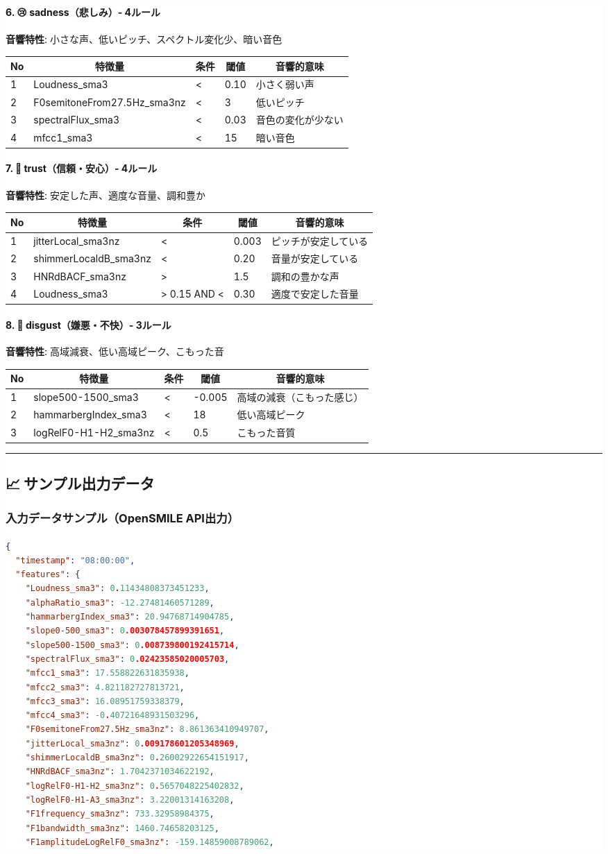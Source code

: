 #### 6. 😢 sadness（悲しみ）- 4ルール
**音響特性**: 小さな声、低いピッチ、スペクトル変化少、暗い音色

| No | 特徴量 | 条件 | 閾値 | 音響的意味 |
|----|--------|------|------|-----------|
| 1 | Loudness_sma3 | < | 0.10 | 小さく弱い声 |
| 2 | F0semitoneFrom27.5Hz_sma3nz | < | 3 | 低いピッチ |
| 3 | spectralFlux_sma3 | < | 0.03 | 音色の変化が少ない |
| 4 | mfcc1_sma3 | < | 15 | 暗い音色 |

#### 7. 🤗 trust（信頼・安心）- 4ルール
**音響特性**: 安定した声、適度な音量、調和豊か

| No | 特徴量 | 条件 | 閾値 | 音響的意味 |
|----|--------|------|------|-----------|
| 1 | jitterLocal_sma3nz | < | 0.003 | ピッチが安定している |
| 2 | shimmerLocaldB_sma3nz | < | 0.20 | 音量が安定している |
| 3 | HNRdBACF_sma3nz | > | 1.5 | 調和の豊かな声 |
| 4 | Loudness_sma3 | > 0.15 AND < | 0.30 | 適度で安定した音量 |

#### 8. 🤢 disgust（嫌悪・不快）- 3ルール
**音響特性**: 高域減衰、低い高域ピーク、こもった音

| No | 特徴量 | 条件 | 閾値 | 音響的意味 |
|----|--------|------|------|-----------|
| 1 | slope500-1500_sma3 | < | -0.005 | 高域の減衰（こもった感じ） |
| 2 | hammarbergIndex_sma3 | < | 18 | 低い高域ピーク |
| 3 | logRelF0-H1-H2_sma3nz | < | 0.5 | こもった音質 |

---

## 📈 サンプル出力データ

### 入力データサンプル（OpenSMILE API出力）
```json
{
  "timestamp": "08:00:00",
  "features": {
    "Loudness_sma3": 0.11434808373451233,
    "alphaRatio_sma3": -12.27481460571289,
    "hammarbergIndex_sma3": 20.94768714904785,
    "slope0-500_sma3": 0.003078457899391651,
    "slope500-1500_sma3": 0.008739800192415714,
    "spectralFlux_sma3": 0.02423585020005703,
    "mfcc1_sma3": 17.558822631835938,
    "mfcc2_sma3": 4.821182727813721,
    "mfcc3_sma3": 16.08951759338379,
    "mfcc4_sma3": -0.40721648931503296,
    "F0semitoneFrom27.5Hz_sma3nz": 8.861363410949707,
    "jitterLocal_sma3nz": 0.009178601205348969,
    "shimmerLocaldB_sma3nz": 0.26002922654151917,
    "HNRdBACF_sma3nz": 1.7042371034622192,
    "logRelF0-H1-H2_sma3nz": 0.5657048225402832,
    "logRelF0-H1-A3_sma3nz": 3.22001314163208,
    "F1frequency_sma3nz": 733.32958984375,
    "F1bandwidth_sma3nz": 1460.74658203125,
    "F1amplitudeLogRelF0_sma3nz": -159.14859008789062,
```